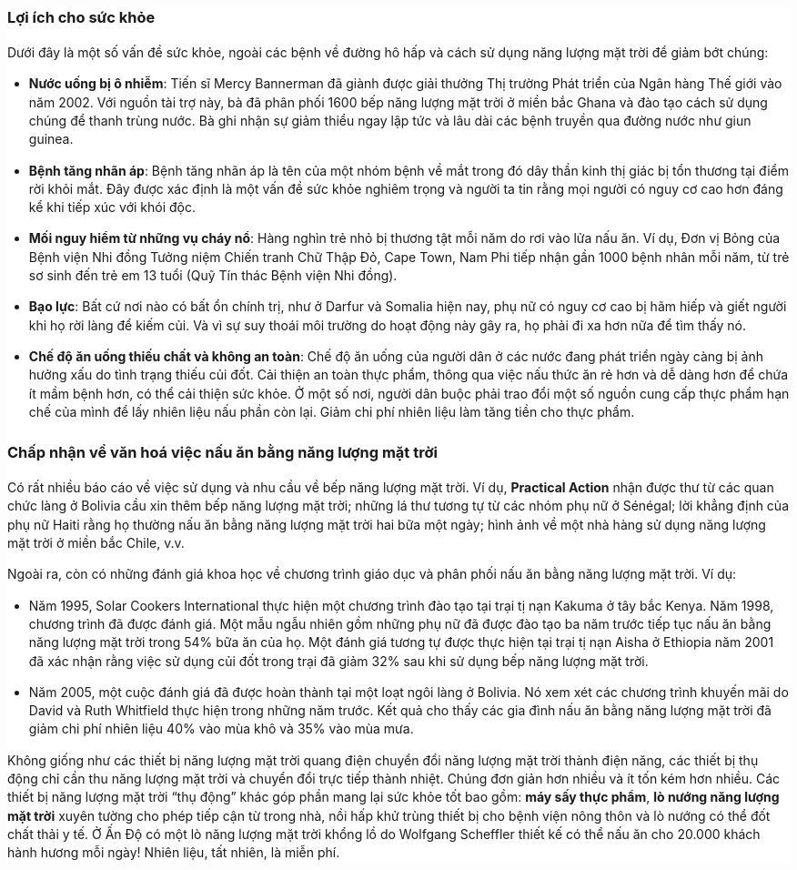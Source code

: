 ### Lợi ích cho sức khỏe

Dưới đây là một số vấn đề sức khỏe, ngoài các bệnh về đường hô hấp và cách sử dụng năng lượng mặt trời để giảm bớt chúng:

- **Nước uống bị ô nhiễm**: Tiến sĩ Mercy Bannerman đã giành được giải thưởng Thị trường Phát triển của Ngân hàng Thế giới vào năm 2002. Với nguồn tài trợ này, bà đã phân phối 1600 bếp năng lượng mặt trời ở miền bắc Ghana và đào tạo cách sử dụng chúng để thanh trùng nước. Bà ghi nhận sự giảm thiểu ngay lập tức và lâu dài các bệnh truyền qua đường nước như giun guinea.

- **Bệnh tăng nhãn áp**: Bệnh tăng nhãn áp là tên của một nhóm bệnh về mắt trong đó dây thần kinh thị giác bị tổn thương tại điểm rời khỏi mắt. Đây được xác định là một vấn đề sức khỏe nghiêm trọng và người ta tin rằng mọi người có nguy cơ cao hơn đáng kể khi tiếp xúc với khói độc.

- **Mối nguy hiểm từ những vụ cháy nổ**: Hàng nghìn trẻ nhỏ bị thương tật mỗi năm do rơi vào lửa nấu ăn. Ví dụ, Đơn vị Bỏng của Bệnh viện Nhi đồng Tưởng niệm Chiến tranh Chữ Thập Đỏ, Cape Town, Nam Phi tiếp nhận gần 1000 bệnh nhân mỗi năm, từ trẻ sơ sinh đến trẻ em 13 tuổi (Quỹ Tín thác Bệnh viện Nhi đồng).

- **Bạo lực**: Bất cứ nơi nào có bất ổn chính trị, như ở Darfur và Somalia hiện nay, phụ nữ có nguy cơ cao bị hãm hiếp và giết người khi họ rời làng để kiếm củi. Và vì sự suy thoái môi trường do hoạt động này gây ra, họ phải đi xa hơn nữa để tìm thấy nó.

- **Chế độ ăn uống thiếu chất và không an toàn**: Chế độ ăn uống của người dân ở các nước đang phát triển ngày càng bị ảnh hưởng xấu do tình trạng thiếu củi đốt. Cải thiện an toàn thực phẩm, thông qua việc nấu thức ăn rẻ hơn và dễ dàng hơn để chứa ít mầm bệnh hơn, có thể cải thiện sức khỏe. Ở một số nơi, người dân buộc phải trao đổi một số nguồn cung cấp thực phẩm hạn chế của mình để lấy nhiên liệu nấu phần còn lại. Giảm chi phí nhiên liệu làm tăng tiền cho thực phẩm.

### Chấp nhận về văn hoá việc nấu ăn bằng năng lượng mặt trời

Có rất nhiều báo cáo về việc sử dụng và nhu cầu về bếp năng lượng mặt trời. Ví dụ, **Practical Action** nhận được thư từ các quan chức làng ở Bolivia cầu xin thêm bếp năng lượng mặt trời; những lá thư tương tự từ các nhóm phụ nữ ở Sénégal; lời khẳng định của phụ nữ Haiti rằng họ thường nấu ăn bằng năng lượng mặt trời hai bữa một ngày; hình ảnh về một nhà hàng sử dụng năng lượng mặt trời ở miền bắc Chile, v.v.

Ngoài ra, còn có những đánh giá khoa học về chương trình giáo dục và phân phối nấu ăn bằng năng lượng mặt trời. Ví dụ:

- Năm 1995, Solar Cookers International thực hiện một chương trình đào tạo tại trại tị nạn Kakuma ở tây bắc Kenya. Năm 1998, chương trình đã được đánh giá. Một mẫu ngẫu nhiên gồm những phụ nữ đã được đào tạo ba năm trước tiếp tục nấu ăn bằng năng lượng mặt trời trong 54% bữa ăn của họ. Một đánh giá tương tự được thực hiện tại trại tị nạn Aisha ở Ethiopia năm 2001 đã xác nhận rằng việc sử dụng củi đốt trong trại đã giảm 32% sau khi sử dụng bếp năng lượng mặt trời.

- Năm 2005, một cuộc đánh giá đã được hoàn thành tại một loạt ngôi làng ở Bolivia. Nó xem xét các chương trình khuyến mãi do David và Ruth Whitfield thực hiện trong những năm trước. Kết quả cho thấy các gia đình nấu ăn bằng năng lượng mặt trời đã giảm chi phí nhiên liệu 40% vào mùa khô và 35% vào mùa mưa.

Không giống như các thiết bị năng lượng mặt trời quang điện chuyển đổi năng lượng mặt trời thành điện năng, các thiết bị thụ động chỉ cần thu năng lượng mặt trời và chuyển đổi trực tiếp thành nhiệt. Chúng đơn giản hơn nhiều và ít tốn kém hơn nhiều. Các thiết bị năng lượng mặt trời “thụ động” khác góp phần mang lại sức khỏe tốt bao gồm: **máy sấy thực phẩm**, **lò nướng năng lượng mặt trời** xuyên tường cho phép tiếp cận từ trong nhà, nồi hấp khử trùng thiết bị cho bệnh viện nông thôn và lò nướng có thể đốt chất thải y tế. Ở Ấn Độ có một lò năng lượng mặt trời khổng lồ do Wolfgang Scheffler thiết kế có thể nấu ăn cho 20.000 khách hành hương mỗi ngày! Nhiên liệu, tất nhiên, là miễn phí.
